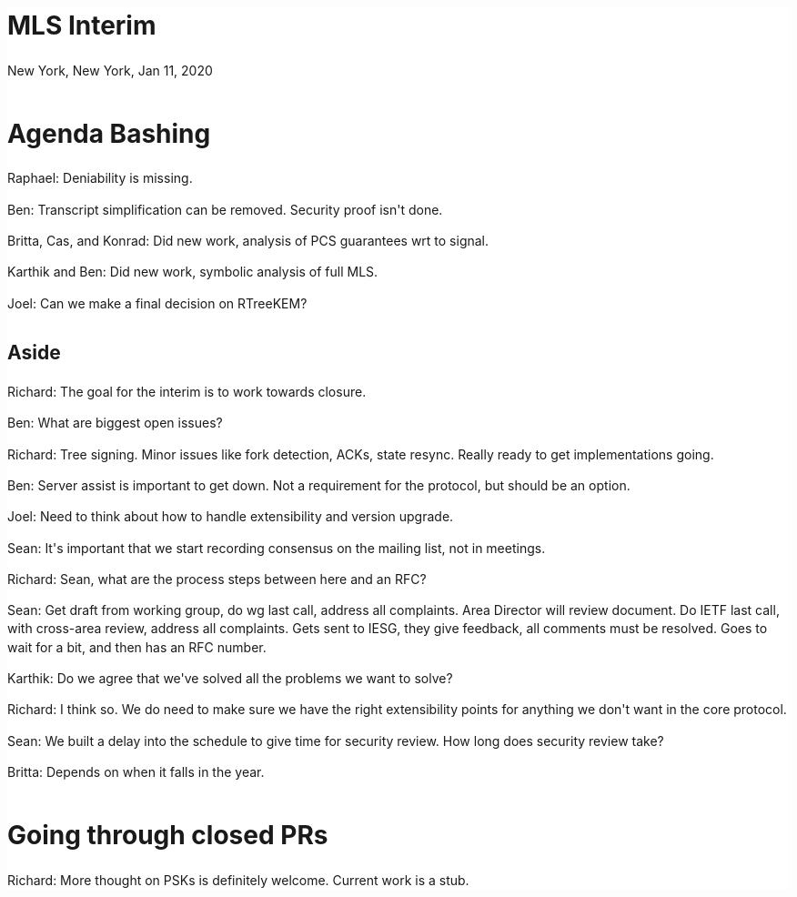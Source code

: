 # MLS Interim

New York, New York, Jan 11, 2020


# Agenda Bashing

Raphael: Deniability is missing.

Ben: Transcript simplification can be removed. Security proof isn't done.

Britta, Cas, and Konrad: Did new work, analysis of PCS guarantees wrt to signal.

Karthik and Ben: Did new work, symbolic analysis of full MLS.

Joel: Can we make a final decision on RTreeKEM?


## Aside

Richard: The goal for the interim is to work towards closure.

Ben: What are biggest open issues?

Richard: Tree signing. Minor issues like fork detection, ACKs, state resync.
Really ready to get implementations going.

Ben: Server assist is important to get down. Not a requirement for the protocol,
but should be an option.

Joel: Need to think about how to handle extensibility and version upgrade.

Sean: It's important that we start recording consensus on the mailing list, not
in meetings.

Richard: Sean, what are the process steps between here and an RFC?

Sean: Get draft from working group, do wg last call, address all complaints.
Area Director will review document. Do IETF last call, with cross-area review,
address all complaints. Gets sent to IESG, they give feedback, all comments must
be resolved. Goes to wait for a bit, and then has an RFC number.

Karthik: Do we agree that we've solved all the problems we want to solve?

Richard: I think so. We do need to make sure we have the right extensibility
points for anything we don't want in the core protocol.

Sean: We built a delay into the schedule to give time for security review. How
long does security review take?

Britta: Depends on when it falls in the year.


# Going through closed PRs

Richard: More thought on PSKs is definitely welcome. Current work is a stub.
